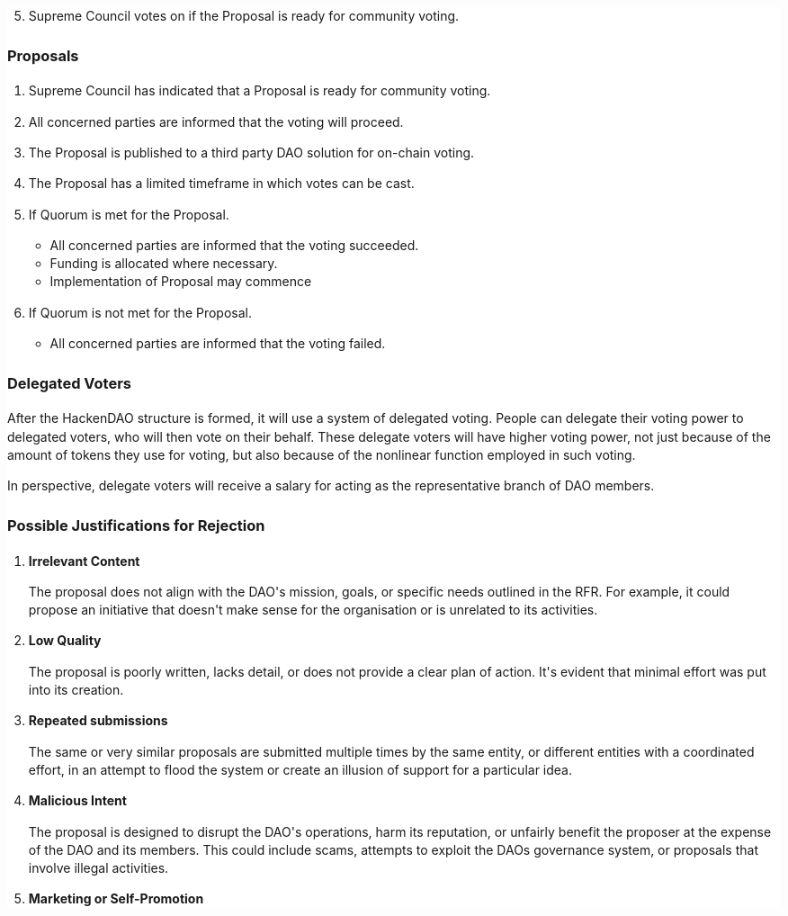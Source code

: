 5. Supreme Council votes on if the Proposal is ready for community voting.

### Proposals

1. Supreme Council has indicated that a Proposal is ready for community voting.

2. All concerned parties are informed that the voting will proceed.

3. The Proposal is published to a third party DAO solution for on-chain voting.

4. The Proposal has a limited timeframe in which votes can be cast.

5. If Quorum is met for the Proposal.

   - All concerned parties are informed that the voting succeeded.
   - Funding is allocated where necessary.
   - Implementation of Proposal may commence

6. If Quorum is not met for the Proposal.

   - All concerned parties are informed that the voting failed.

### Delegated Voters

After the HackenDAO structure is formed, it will use a system of delegated voting. People can delegate their voting power to delegated voters, who will then vote on their behalf. These delegate voters will have higher voting power, not just because of the amount of tokens they use for voting, but also because of the nonlinear function employed in such voting.

In perspective, delegate voters will receive a salary for acting as the representative branch of DAO members.

### Possible Justifications for Rejection

1. **Irrelevant Content**

   The proposal does not align with the DAO's mission, goals, or specific needs outlined in the RFR. For example, it could propose an initiative that doesn't make sense for the organisation or is unrelated to its activities.

2. **Low Quality**

   The proposal is poorly written, lacks detail, or does not provide a clear plan of action. It's evident that minimal effort was put into its creation.

3. **Repeated submissions**

   The same or very similar proposals are submitted multiple times by the same entity, or different entities with a coordinated effort, in an attempt to flood the system or create an illusion of support for a particular idea.

4. **Malicious Intent**

   The proposal is designed to disrupt the DAO's operations, harm its reputation, or unfairly benefit the proposer at the expense of the DAO and its members. This could include scams, attempts to exploit the DAOs governance system, or proposals that involve illegal activities.

5. **Marketing or Self-Promotion**
